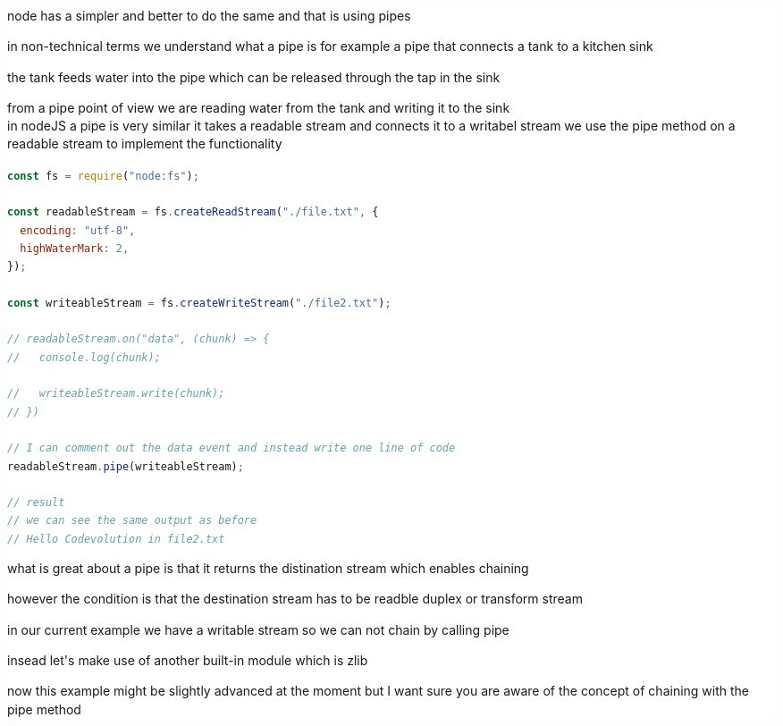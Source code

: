 node has a simpler and better to do the same and that is using pipes

in non-technical terms we understand what a pipe is
for example a pipe that connects a tank to a kitchen sink

the tank feeds water into the pipe which can be released through the tap in the sink

from a pipe point of view we are reading water from the tank and writing it to the sink <br> in nodeJS a pipe is very similar
it takes a readable stream and connects it to a writabel stream we use the pipe method on a readable stream to implement the functionality

```js
const fs = require("node:fs");

const readableStream = fs.createReadStream("./file.txt", {
  encoding: "utf-8",
  highWaterMark: 2,
});

const writeableStream = fs.createWriteStream("./file2.txt");

// readableStream.on("data", (chunk) => {
//   console.log(chunk);

//   writeableStream.write(chunk);
// })

// I can comment out the data event and instead write one line of code
readableStream.pipe(writeableStream);

// result
// we can see the same output as before
// Hello Codevolution in file2.txt
```

what is great about a pipe is that it returns the distination stream which enables chaining

however the condition is that the destination stream has to be readble duplex or transform stream

in our current example we have a writable stream so we can not chain by calling pipe

insead let's make use of another built-in module which is zlib

now this example might be slightly advanced at the moment but I want sure you are aware of the concept of chaining with the pipe method

